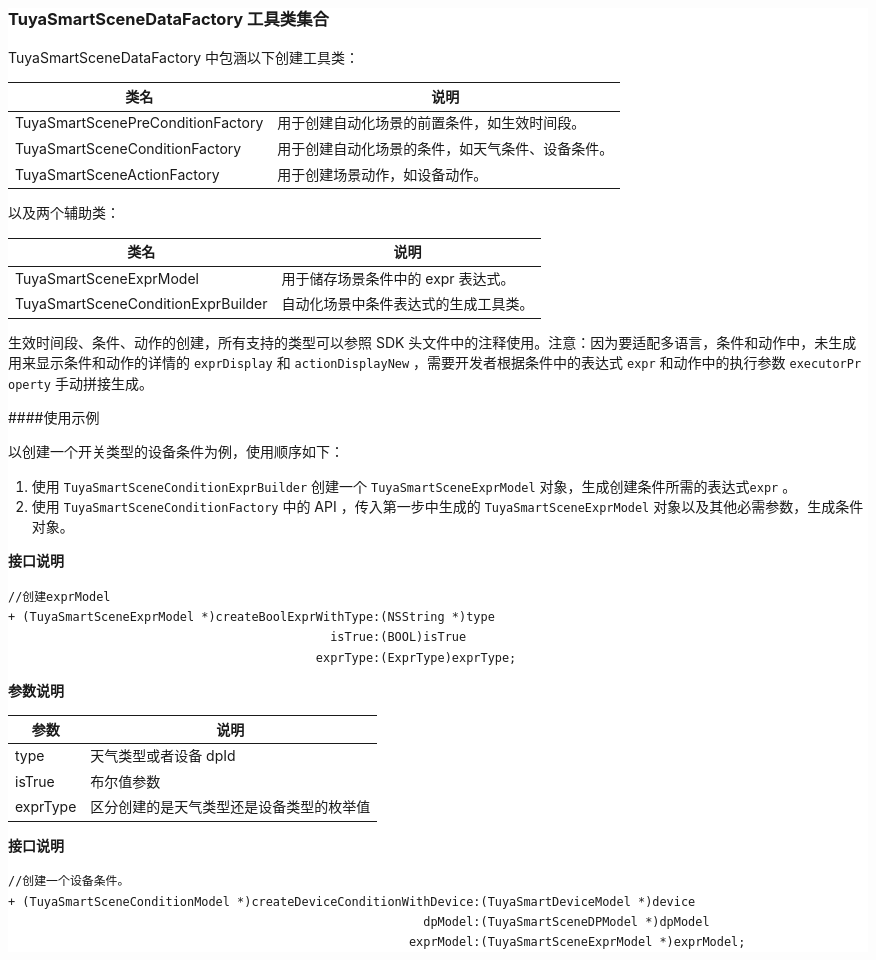 ### TuyaSmartSceneDataFactory 工具类集合

TuyaSmartSceneDataFactory 中包涵以下创建工具类：

|类名|说明|
|---|---|
|TuyaSmartScenePreConditionFactory|用于创建自动化场景的前置条件，如生效时间段。|
TuyaSmartSceneConditionFactory|用于创建自动化场景的条件，如天气条件、设备条件。|
|TuyaSmartSceneActionFactory|用于创建场景动作，如设备动作。|

以及两个辅助类：

|类名|说明|
|---|---|
| TuyaSmartSceneExprModel |用于储存场景条件中的 expr 表达式。|
| TuyaSmartSceneConditionExprBuilder |自动化场景中条件表达式的生成工具类。|


生效时间段、条件、动作的创建，所有支持的类型可以参照 SDK 头文件中的注释使用。注意：因为要适配多语言，条件和动作中，未生成用来显示条件和动作的详情的 `exprDisplay` 和 `actionDisplayNew` ，需要开发者根据条件中的表达式 `expr` 和动作中的执行参数 `executorProperty` 手动拼接生成。

####使用示例

以创建一个开关类型的设备条件为例，使用顺序如下：
1. 使用 `TuyaSmartSceneConditionExprBuilder` 创建一个 `TuyaSmartSceneExprModel` 对象，生成创建条件所需的表达式`expr` 。
2. 使用 `TuyaSmartSceneConditionFactory` 中的 API ，传入第一步中生成的 `TuyaSmartSceneExprModel` 对象以及其他必需参数，生成条件对象。

**接口说明**

```objc
//创建exprModel
+ (TuyaSmartSceneExprModel *)createBoolExprWithType:(NSString *)type
                                             isTrue:(BOOL)isTrue
                                           exprType:(ExprType)exprType;
```

**参数说明**

|参数|说明|
| ------ | ----- |
| type | 天气类型或者设备 dpId |
| isTrue |布尔值参数|
| exprType |区分创建的是天气类型还是设备类型的枚举值|

**接口说明**

```objc
//创建一个设备条件。
+ (TuyaSmartSceneConditionModel *)createDeviceConditionWithDevice:(TuyaSmartDeviceModel *)device
                                                          dpModel:(TuyaSmartSceneDPModel *)dpModel
                                                        exprModel:(TuyaSmartSceneExprModel *)exprModel;
```
